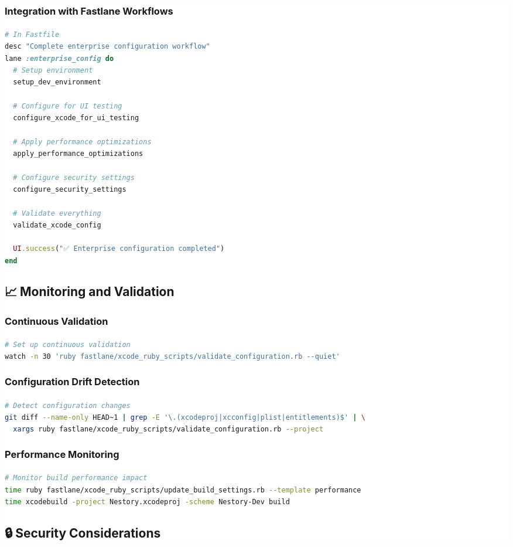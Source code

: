 ### Integration with Fastlane Workflows

```ruby
# In Fastfile
desc "Complete enterprise configuration workflow"
lane :enterprise_config do
  # Setup environment
  setup_dev_environment
  
  # Configure for UI testing
  configure_xcode_for_ui_testing
  
  # Apply performance optimizations
  apply_performance_optimizations
  
  # Configure security settings
  configure_security_settings
  
  # Validate everything
  validate_xcode_config
  
  UI.success("✅ Enterprise configuration completed")
end
```

## 📈 Monitoring and Validation

### Continuous Validation

```bash
# Set up continuous validation
watch -n 30 'ruby fastlane/xcode_ruby_scripts/validate_configuration.rb --quiet'
```

### Configuration Drift Detection

```bash
# Detect configuration changes
git diff --name-only HEAD~1 | grep -E '\.(xcodeproj|xcconfig|plist|entitlements)$' | \
  xargs ruby fastlane/xcode_ruby_scripts/validate_configuration.rb --project
```

### Performance Monitoring

```bash
# Monitor build performance impact
time ruby fastlane/xcode_ruby_scripts/update_build_settings.rb --template performance
time xcodebuild -project Nestory.xcodeproj -scheme Nestory-Dev build
```

## 🔒 Security Considerations
